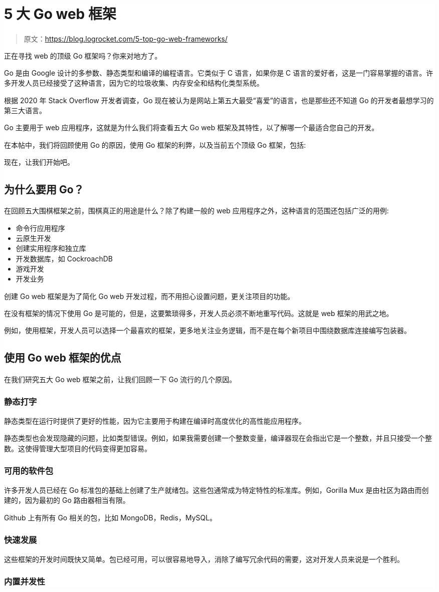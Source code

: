 # 5 大 Go web 框架

> 原文：<https://blog.logrocket.com/5-top-go-web-frameworks/>

正在寻找 web 的顶级 Go 框架吗？你来对地方了。

Go 是由 Google 设计的多参数、静态类型和编译的编程语言。它类似于 C 语言，如果你是 C 语言的爱好者，这是一门容易掌握的语言。许多开发人员已经接受了这种语言，因为它的垃圾收集、内存安全和结构化类型系统。

根据 2020 年 Stack Overflow 开发者调查，Go 现在被认为是网站上第五大最受“喜爱”的语言，也是那些还不知道 Go 的开发者最想学习的第三大语言。

Go 主要用于 web 应用程序，这就是为什么我们将查看五大 Go web 框架及其特性，以了解哪一个最适合您自己的开发。

在本帖中，我们将回顾使用 Go 的原因，使用 Go 框架的利弊，以及当前五个顶级 Go 框架，包括:

现在，让我们开始吧。

## 为什么要用 Go？

在回顾五大围棋框架之前，围棋真正的用途是什么？除了构建一般的 web 应用程序之外，这种语言的范围还包括广泛的用例:

*   命令行应用程序
*   云原生开发
*   创建实用程序和独立库
*   开发数据库，如 CockroachDB
*   游戏开发
*   开发业务

创建 Go web 框架是为了简化 Go web 开发过程，而不用担心设置问题，更关注项目的功能。

在没有框架的情况下使用 Go 是可能的，但是，这要繁琐得多，开发人员必须不断地重写代码。这就是 web 框架的用武之地。

例如，使用框架，开发人员可以选择一个最喜欢的框架，更多地关注业务逻辑，而不是在每个新项目中围绕数据库连接编写包装器。

## 使用 Go web 框架的优点

在我们研究五大 Go web 框架之前，让我们回顾一下 Go 流行的几个原因。

### 静态打字

静态类型在运行时提供了更好的性能，因为它主要用于构建在编译时高度优化的高性能应用程序。

静态类型也会发现隐藏的问题，比如类型错误。例如，如果我需要创建一个整数变量，编译器现在会指出它是一个整数，并且只接受一个整数。这使得管理大型项目的代码变得更加容易。

### 可用的软件包

许多开发人员已经在 Go 标准包的基础上创建了生产就绪包。这些包通常成为特定特性的标准库。例如，Gorilla Mux 是由社区为路由而创建的，因为最初的 Go 路由器相当有限。

Github 上有所有 Go 相关的包，比如 MongoDB，Redis，MySQL。

### 快速发展

这些框架的开发时间既快又简单。包已经可用，可以很容易地导入，消除了编写冗余代码的需要，这对开发人员来说是一个胜利。

### 内置并发性
